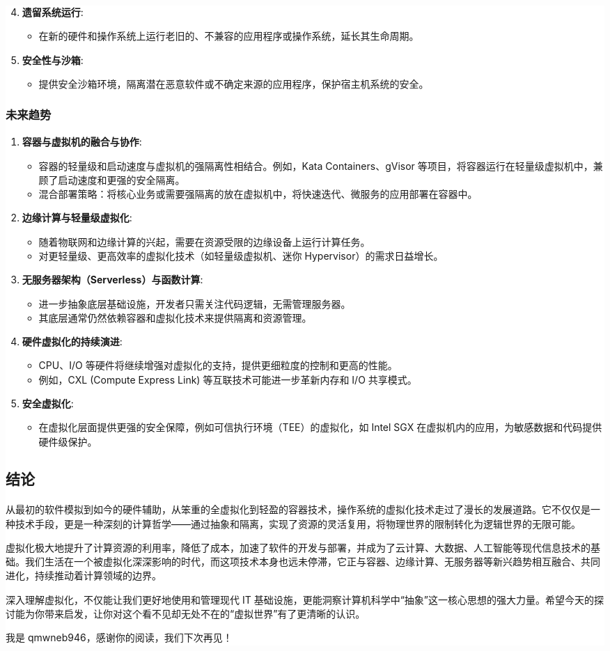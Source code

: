 4.  **遗留系统运行**:
    *   在新的硬件和操作系统上运行老旧的、不兼容的应用程序或操作系统，延长其生命周期。

5.  **安全性与沙箱**:
    *   提供安全沙箱环境，隔离潜在恶意软件或不确定来源的应用程序，保护宿主机系统的安全。

### 未来趋势

1.  **容器与虚拟机的融合与协作**:
    *   容器的轻量级和启动速度与虚拟机的强隔离性相结合。例如，Kata Containers、gVisor 等项目，将容器运行在轻量级虚拟机中，兼顾了启动速度和更强的安全隔离。
    *   混合部署策略：将核心业务或需要强隔离的放在虚拟机中，将快速迭代、微服务的应用部署在容器中。

2.  **边缘计算与轻量级虚拟化**:
    *   随着物联网和边缘计算的兴起，需要在资源受限的边缘设备上运行计算任务。
    *   对更轻量级、更高效率的虚拟化技术（如轻量级虚拟机、迷你 Hypervisor）的需求日益增长。

3.  **无服务器架构（Serverless）与函数计算**:
    *   进一步抽象底层基础设施，开发者只需关注代码逻辑，无需管理服务器。
    *   其底层通常仍然依赖容器和虚拟化技术来提供隔离和资源管理。

4.  **硬件虚拟化的持续演进**:
    *   CPU、I/O 等硬件将继续增强对虚拟化的支持，提供更细粒度的控制和更高的性能。
    *   例如，CXL (Compute Express Link) 等互联技术可能进一步革新内存和 I/O 共享模式。

5.  **安全虚拟化**:
    *   在虚拟化层面提供更强的安全保障，例如可信执行环境（TEE）的虚拟化，如 Intel SGX 在虚拟机内的应用，为敏感数据和代码提供硬件级保护。

## 结论

从最初的软件模拟到如今的硬件辅助，从笨重的全虚拟化到轻盈的容器技术，操作系统的虚拟化技术走过了漫长的发展道路。它不仅仅是一种技术手段，更是一种深刻的计算哲学——通过抽象和隔离，实现了资源的灵活复用，将物理世界的限制转化为逻辑世界的无限可能。

虚拟化极大地提升了计算资源的利用率，降低了成本，加速了软件的开发与部署，并成为了云计算、大数据、人工智能等现代信息技术的基础。我们生活在一个被虚拟化深深影响的时代，而这项技术本身也远未停滞，它正与容器、边缘计算、无服务器等新兴趋势相互融合、共同进化，持续推动着计算领域的边界。

深入理解虚拟化，不仅能让我们更好地使用和管理现代 IT 基础设施，更能洞察计算机科学中“抽象”这一核心思想的强大力量。希望今天的探讨能为你带来启发，让你对这个看不见却无处不在的“虚拟世界”有了更清晰的认识。

我是 qmwneb946，感谢你的阅读，我们下次再见！